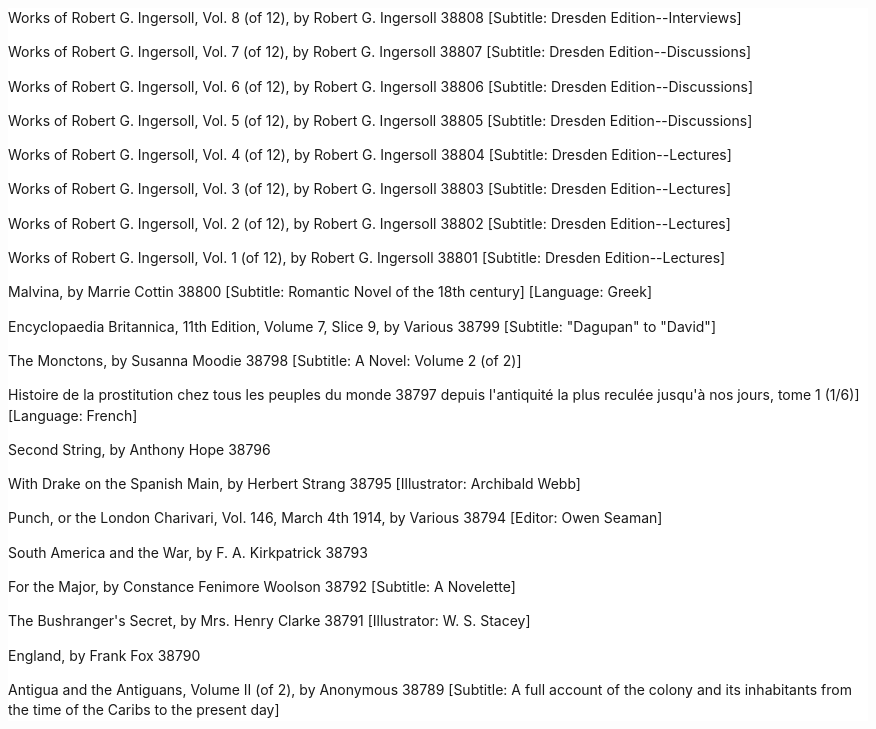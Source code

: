 Works of Robert G. Ingersoll, Vol. 8 (of 12), by Robert G. Ingersoll     38808
 [Subtitle: Dresden Edition--Interviews]

Works of Robert G. Ingersoll, Vol. 7 (of 12), by Robert G. Ingersoll     38807
 [Subtitle: Dresden Edition--Discussions]

Works of Robert G. Ingersoll, Vol. 6 (of 12), by Robert G. Ingersoll     38806
 [Subtitle: Dresden Edition--Discussions]

Works of Robert G. Ingersoll, Vol. 5 (of 12), by Robert G. Ingersoll     38805
 [Subtitle: Dresden Edition--Discussions]

Works of Robert G. Ingersoll, Vol. 4 (of 12), by Robert G. Ingersoll     38804
 [Subtitle: Dresden Edition--Lectures]

Works of Robert G. Ingersoll, Vol. 3 (of 12), by Robert G. Ingersoll     38803
 [Subtitle: Dresden Edition--Lectures]

Works of Robert G. Ingersoll, Vol. 2 (of 12), by Robert G. Ingersoll     38802
 [Subtitle: Dresden Edition--Lectures]

Works of Robert G. Ingersoll, Vol. 1 (of 12), by Robert G. Ingersoll     38801
 [Subtitle: Dresden Edition--Lectures]

Malvina, by Marrie Cottin                                                38800
 [Subtitle: Romantic Novel of the 18th century]
 [Language: Greek]

Encyclopaedia Britannica, 11th Edition, Volume 7, Slice 9, by Various    38799
 [Subtitle: "Dagupan" to "David"]

The Monctons, by Susanna Moodie                                          38798
 [Subtitle: A Novel: Volume 2 (of 2)]

Histoire de la prostitution chez tous les peuples du monde               38797
 depuis l'antiquité la plus reculée jusqu'à nos jours,
 tome 1 (1/6)]
 [Language: French]

Second String, by Anthony Hope                                           38796

With Drake on the Spanish Main, by Herbert Strang                        38795
 [Illustrator: Archibald Webb]

Punch, or the London Charivari, Vol. 146, March 4th 1914, by Various     38794
 [Editor: Owen Seaman]

South America and the War, by F. A. Kirkpatrick                          38793

For the Major, by Constance Fenimore Woolson                             38792
 [Subtitle: A Novelette]

The Bushranger's Secret, by Mrs. Henry Clarke                            38791
 [Illustrator: W. S. Stacey]

England, by Frank Fox                                                    38790

Antigua and the Antiguans, Volume II (of 2), by Anonymous                38789
 [Subtitle: A full account of the colony and its inhabitants
  from the time of the Caribs to the present day]
